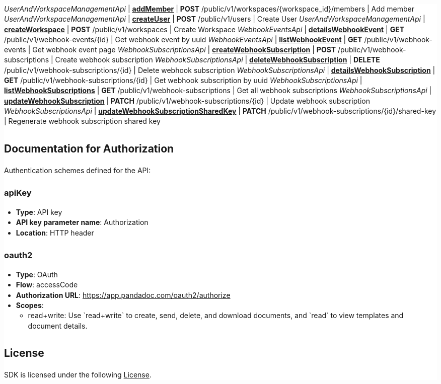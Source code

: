 *UserAndWorkspaceManagementApi* | [**addMember**](docs/UserAndWorkspaceManagementApi.md#addMember) | **POST** /public/v1/workspaces/{workspace_id}/members | Add member
*UserAndWorkspaceManagementApi* | [**createUser**](docs/UserAndWorkspaceManagementApi.md#createUser) | **POST** /public/v1/users | Create User
*UserAndWorkspaceManagementApi* | [**createWorkspace**](docs/UserAndWorkspaceManagementApi.md#createWorkspace) | **POST** /public/v1/workspaces | Create Workspace
*WebhookEventsApi* | [**detailsWebhookEvent**](docs/WebhookEventsApi.md#detailsWebhookEvent) | **GET** /public/v1/webhook-events/{id} | Get webhook event by uuid
*WebhookEventsApi* | [**listWebhookEvent**](docs/WebhookEventsApi.md#listWebhookEvent) | **GET** /public/v1/webhook-events | Get webhook event page
*WebhookSubscriptionsApi* | [**createWebhookSubscription**](docs/WebhookSubscriptionsApi.md#createWebhookSubscription) | **POST** /public/v1/webhook-subscriptions | Create webhook subscription
*WebhookSubscriptionsApi* | [**deleteWebhookSubscription**](docs/WebhookSubscriptionsApi.md#deleteWebhookSubscription) | **DELETE** /public/v1/webhook-subscriptions/{id} | Delete webhook subscription
*WebhookSubscriptionsApi* | [**detailsWebhookSubscription**](docs/WebhookSubscriptionsApi.md#detailsWebhookSubscription) | **GET** /public/v1/webhook-subscriptions/{id} | Get webhook subscription by uuid
*WebhookSubscriptionsApi* | [**listWebhookSubscriptions**](docs/WebhookSubscriptionsApi.md#listWebhookSubscriptions) | **GET** /public/v1/webhook-subscriptions | Get all webhook subscriptions
*WebhookSubscriptionsApi* | [**updateWebhookSubscription**](docs/WebhookSubscriptionsApi.md#updateWebhookSubscription) | **PATCH** /public/v1/webhook-subscriptions/{id} | Update webhook subscription
*WebhookSubscriptionsApi* | [**updateWebhookSubscriptionSharedKey**](docs/WebhookSubscriptionsApi.md#updateWebhookSubscriptionSharedKey) | **PATCH** /public/v1/webhook-subscriptions/{id}/shared-key | Regenerate webhook subscription shared key

## Documentation for Authorization

Authentication schemes defined for the API:
### apiKey
- **Type**: API key
- **API key parameter name**: Authorization
- **Location**: HTTP header

### oauth2
- **Type**: OAuth
- **Flow**: accessCode
- **Authorization URL**: https://app.pandadoc.com/oauth2/authorize
- **Scopes**: 
  - read+write: Use &#x60;read+write&#x60; to create, send, delete, and download documents, and &#x60;read&#x60; to view templates and document details.


## License

SDK is licensed under the following [License](LICENSE).